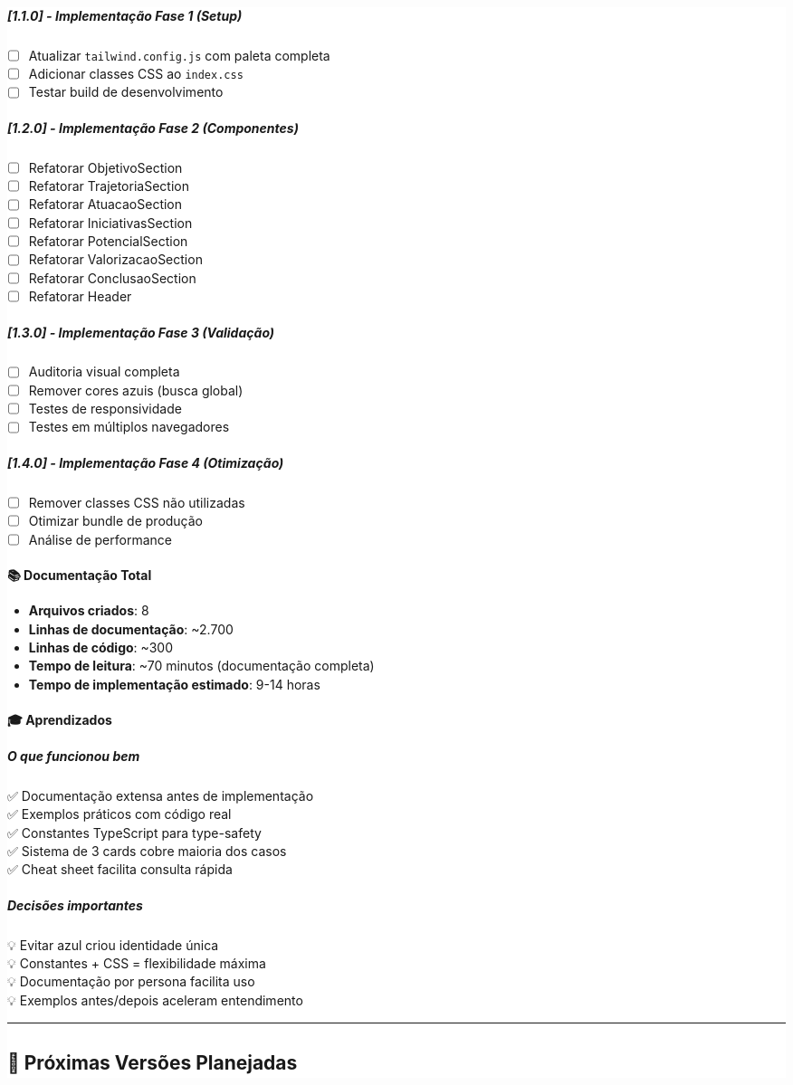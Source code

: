 ##### [1.1.0] - Implementação Fase 1 (Setup)
- [ ] Atualizar `tailwind.config.js` com paleta completa
- [ ] Adicionar classes CSS ao `index.css`
- [ ] Testar build de desenvolvimento

##### [1.2.0] - Implementação Fase 2 (Componentes)
- [ ] Refatorar ObjetivoSection
- [ ] Refatorar TrajetoriaSection
- [ ] Refatorar AtuacaoSection
- [ ] Refatorar IniciativasSection
- [ ] Refatorar PotencialSection
- [ ] Refatorar ValorizacaoSection
- [ ] Refatorar ConclusaoSection
- [ ] Refatorar Header

##### [1.3.0] - Implementação Fase 3 (Validação)
- [ ] Auditoria visual completa
- [ ] Remover cores azuis (busca global)
- [ ] Testes de responsividade
- [ ] Testes em múltiplos navegadores

##### [1.4.0] - Implementação Fase 4 (Otimização)
- [ ] Remover classes CSS não utilizadas
- [ ] Otimizar bundle de produção
- [ ] Análise de performance

#### 📚 Documentação Total

- **Arquivos criados**: 8
- **Linhas de documentação**: ~2.700
- **Linhas de código**: ~300
- **Tempo de leitura**: ~70 minutos (documentação completa)
- **Tempo de implementação estimado**: 9-14 horas

#### 🎓 Aprendizados

##### O que funcionou bem
✅ Documentação extensa antes de implementação  
✅ Exemplos práticos com código real  
✅ Constantes TypeScript para type-safety  
✅ Sistema de 3 cards cobre maioria dos casos  
✅ Cheat sheet facilita consulta rápida  

##### Decisões importantes
💡 Evitar azul criou identidade única  
💡 Constantes + CSS = flexibilidade máxima  
💡 Documentação por persona facilita uso  
💡 Exemplos antes/depois aceleram entendimento  

---

## 🔮 Próximas Versões Planejadas
